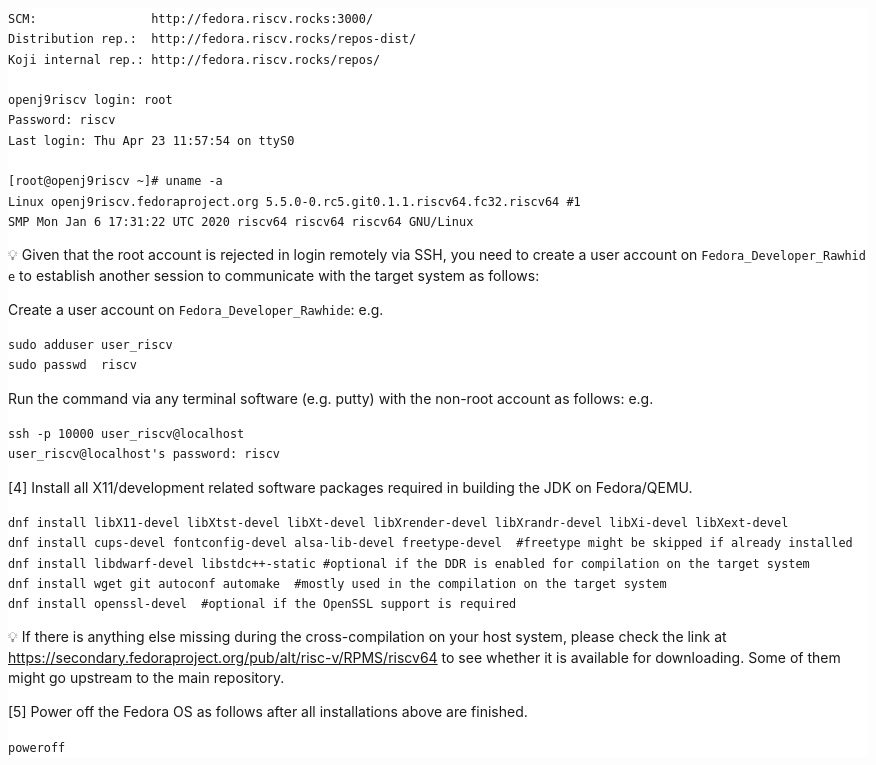 ```
SCM:                http://fedora.riscv.rocks:3000/
Distribution rep.:  http://fedora.riscv.rocks/repos-dist/
Koji internal rep.: http://fedora.riscv.rocks/repos/

openj9riscv login: root
Password: riscv
Last login: Thu Apr 23 11:57:54 on ttyS0

[root@openj9riscv ~]# uname -a
Linux openj9riscv.fedoraproject.org 5.5.0-0.rc5.git0.1.1.riscv64.fc32.riscv64 #1
SMP Mon Jan 6 17:31:22 UTC 2020 riscv64 riscv64 riscv64 GNU/Linux
```

:bulb:
Given that the root account is rejected in login remotely via SSH, you need
to create a user account on `Fedora_Developer_Rawhide` to establish another
session to communicate with the target system as follows:

Create a user account on `Fedora_Developer_Rawhide`:
e.g.
```
sudo adduser user_riscv
sudo passwd  riscv
```

Run the command via any terminal software (e.g. putty) with the non-root account as follows:
e.g.
```
ssh -p 10000 user_riscv@localhost
user_riscv@localhost's password: riscv
```

[4] Install all X11/development related software packages required in building the JDK on Fedora/QEMU.
```
dnf install libX11-devel libXtst-devel libXt-devel libXrender-devel libXrandr-devel libXi-devel libXext-devel
dnf install cups-devel fontconfig-devel alsa-lib-devel freetype-devel  #freetype might be skipped if already installed
dnf install libdwarf-devel libstdc++-static #optional if the DDR is enabled for compilation on the target system
dnf install wget git autoconf automake  #mostly used in the compilation on the target system
dnf install openssl-devel  #optional if the OpenSSL support is required
```

:bulb:
If there is anything else missing during the cross-compilation on your host system, please check the link at https://secondary.fedoraproject.org/pub/alt/risc-v/RPMS/riscv64 to see whether it is available for downloading. Some of them might go upstream to the main repository.

[5] Power off the Fedora OS as follows after all installations above are finished.
```
poweroff
```
